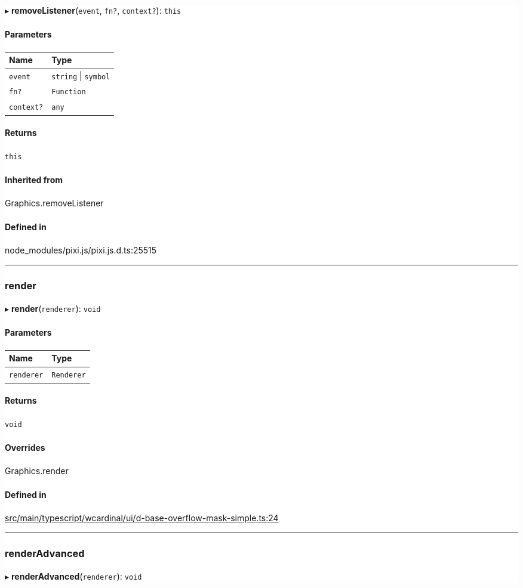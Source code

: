 ▸ **removeListener**(`event`, `fn?`, `context?`): `this`

#### Parameters

| Name | Type |
| :------ | :------ |
| `event` | `string` \| `symbol` |
| `fn?` | `Function` |
| `context?` | `any` |

#### Returns

`this`

#### Inherited from

Graphics.removeListener

#### Defined in

node_modules/pixi.js/pixi.js.d.ts:25515

___

### render

▸ **render**(`renderer`): `void`

#### Parameters

| Name | Type |
| :------ | :------ |
| `renderer` | `Renderer` |

#### Returns

`void`

#### Overrides

Graphics.render

#### Defined in

[src/main/typescript/wcardinal/ui/d-base-overflow-mask-simple.ts:24](https://github.com/winter-cardinal/winter-cardinal-ui/blob/v0.442.0/src/main/typescript/wcardinal/ui/d-base-overflow-mask-simple.ts#L24)

___

### renderAdvanced

▸ **renderAdvanced**(`renderer`): `void`
